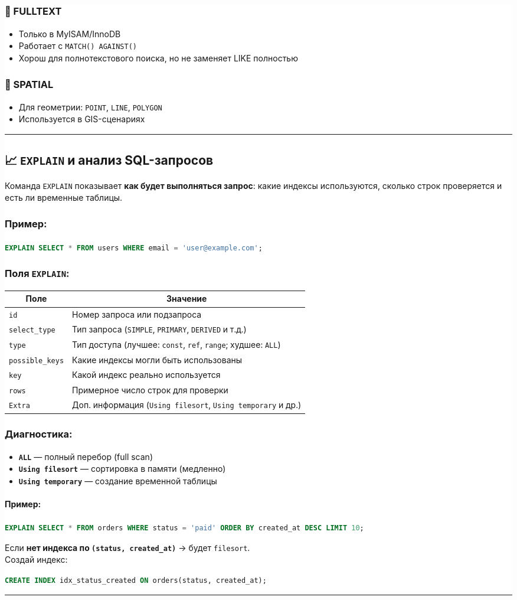 ### 🔹 FULLTEXT
- Только в MyISAM/InnoDB
- Работает с `MATCH() AGAINST()`
- Хорош для полнотекстового поиска, но не заменяет LIKE полностью

### 🔹 SPATIAL
- Для геометрии: `POINT`, `LINE`, `POLYGON`
- Используется в GIS-сценариях

---

## 📈 `EXPLAIN` и анализ SQL-запросов

Команда `EXPLAIN` показывает **как будет выполняться запрос**: какие индексы используются, сколько строк проверяется и есть ли временные таблицы.

### Пример:
```sql
EXPLAIN SELECT * FROM users WHERE email = 'user@example.com';
```

### Поля `EXPLAIN`:

| Поле           | Значение |
|----------------|----------|
| `id`           | Номер запроса или подзапроса |
| `select_type`  | Тип запроса (`SIMPLE`, `PRIMARY`, `DERIVED` и т.д.) |
| `type`         | Тип доступа (лучшее: `const`, `ref`, `range`; худшее: `ALL`) |
| `possible_keys`| Какие индексы могли быть использованы |
| `key`          | Какой индекс реально используется |
| `rows`         | Примерное число строк для проверки |
| `Extra`        | Доп. информация (`Using filesort`, `Using temporary` и др.) |

### Диагностика:
- **`ALL`** — полный перебор (full scan)
- **`Using filesort`** — сортировка в памяти (медленно)
- **`Using temporary`** — создание временной таблицы

#### Пример:
```sql
EXPLAIN SELECT * FROM orders WHERE status = 'paid' ORDER BY created_at DESC LIMIT 10;
```
Если **нет индекса по `(status, created_at)`** → будет `filesort`.  
Создай индекс:
```sql
CREATE INDEX idx_status_created ON orders(status, created_at);
```

---